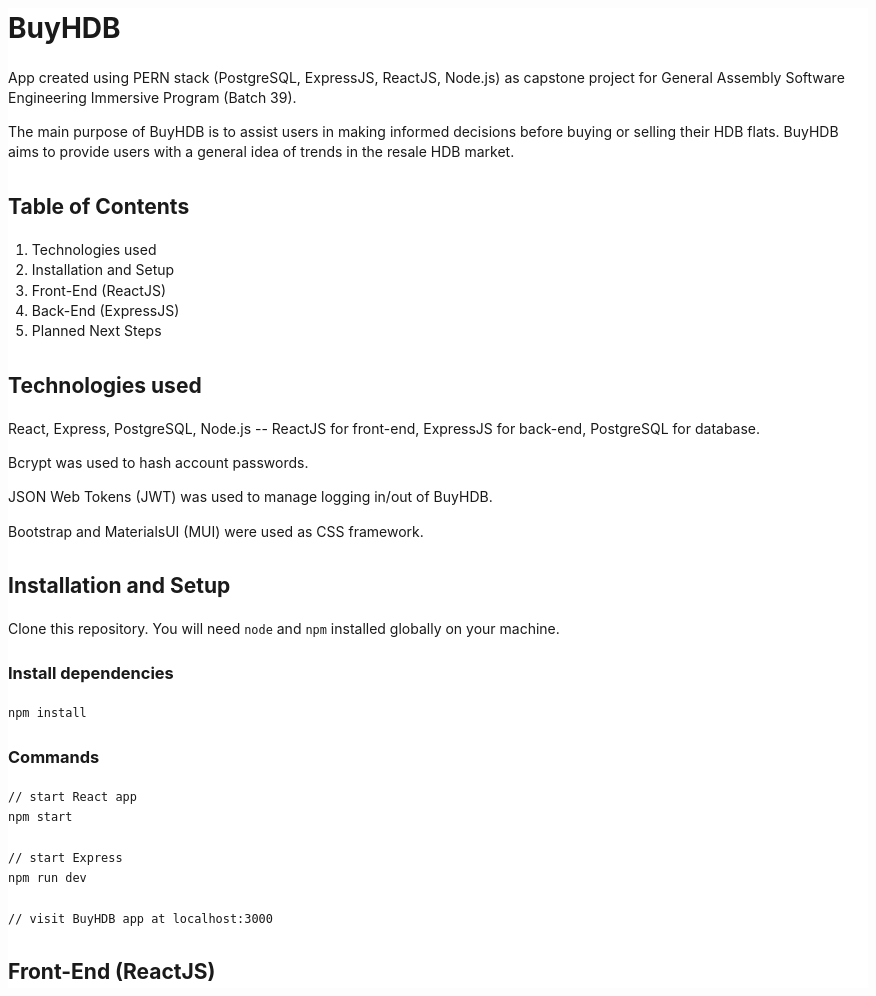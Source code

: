 # BuyHDB

App created using PERN stack (PostgreSQL, ExpressJS, ReactJS, Node.js) as capstone project for General Assembly Software Engineering Immersive Program (Batch 39).

The main purpose of BuyHDB is to assist users in making informed decisions before buying or selling their HDB flats. BuyHDB aims to provide users with a general idea of trends in the resale HDB market.

## Table of Contents

1. Technologies used
2. Installation and Setup
3. Front-End (ReactJS)
4. Back-End (ExpressJS)
5. Planned Next Steps

## Technologies used

React, Express, PostgreSQL, Node.js -- ReactJS for front-end, ExpressJS for back-end, PostgreSQL for database.

Bcrypt was used to hash account passwords.

JSON Web Tokens (JWT) was used to manage logging in/out of BuyHDB.

Bootstrap and MaterialsUI (MUI) were used as CSS framework.

## Installation and Setup

Clone this repository. You will need `node` and `npm` installed globally on your machine.

### Install dependencies

```
npm install
```

### Commands

```
// start React app
npm start

// start Express
npm run dev

// visit BuyHDB app at localhost:3000
```

## Front-End (ReactJS)
